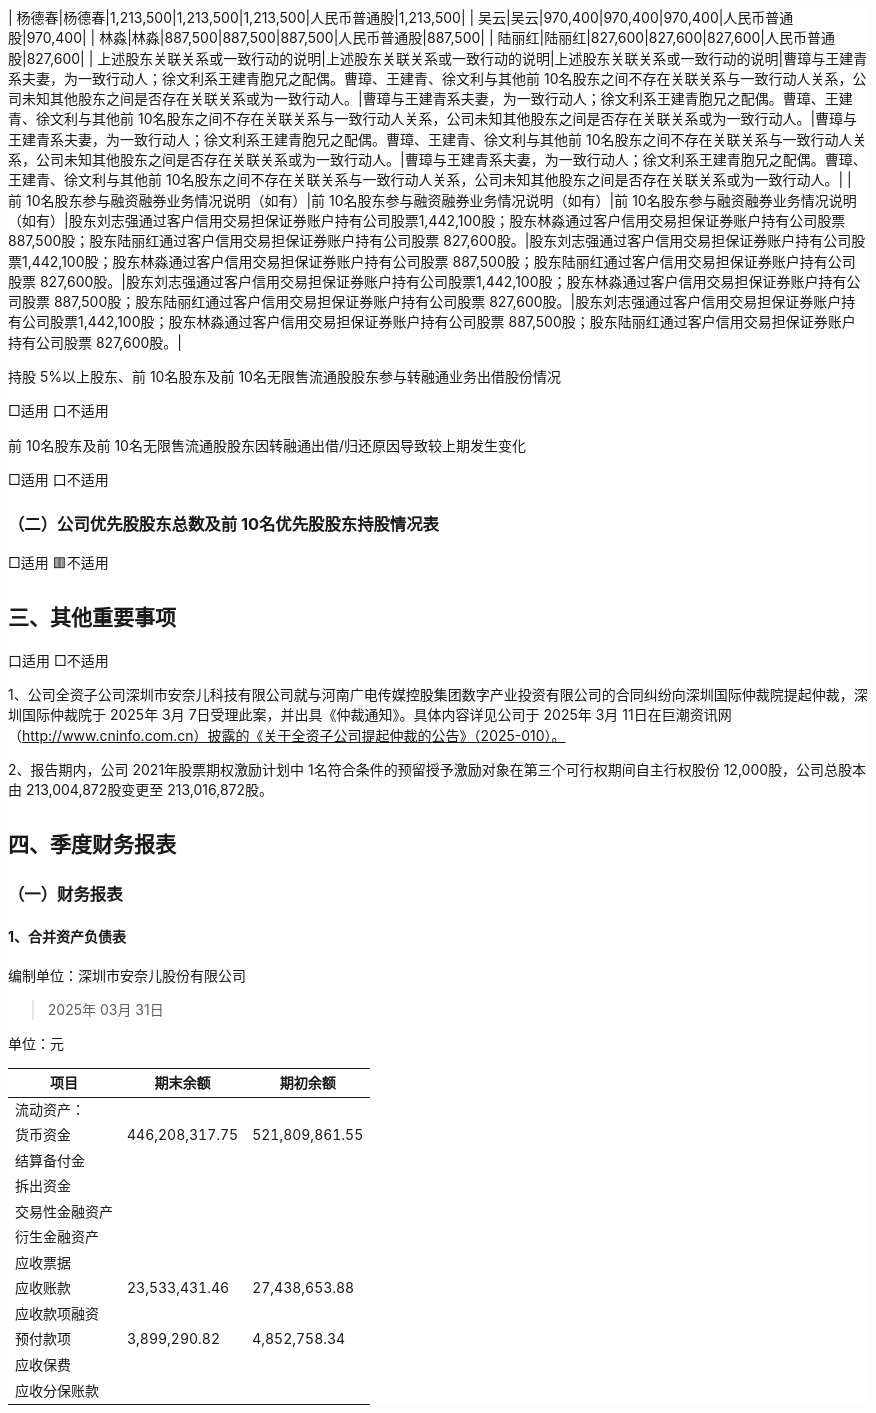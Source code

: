 | 杨德春|杨德春|1,213,500|1,213,500|1,213,500|人民币普通股|1,213,500|
| 吴云|吴云|970,400|970,400|970,400|人民币普通股|970,400|
| 林淼|林淼|887,500|887,500|887,500|人民币普通股|887,500|
| 陆丽红|陆丽红|827,600|827,600|827,600|人民币普通股|827,600|
| 上述股东关联关系或一致行动的说明|上述股东关联关系或一致行动的说明|上述股东关联关系或一致行动的说明|曹璋与王建青系夫妻，为一致行动人；徐文利系王建青胞兄之配偶。曹璋、王建青、徐文利与其他前 10名股东之间不存在关联关系与一致行动人关系，公司未知其他股东之间是否存在关联关系或为一致行动人。|曹璋与王建青系夫妻，为一致行动人；徐文利系王建青胞兄之配偶。曹璋、王建青、徐文利与其他前 10名股东之间不存在关联关系与一致行动人关系，公司未知其他股东之间是否存在关联关系或为一致行动人。|曹璋与王建青系夫妻，为一致行动人；徐文利系王建青胞兄之配偶。曹璋、王建青、徐文利与其他前 10名股东之间不存在关联关系与一致行动人关系，公司未知其他股东之间是否存在关联关系或为一致行动人。|曹璋与王建青系夫妻，为一致行动人；徐文利系王建青胞兄之配偶。曹璋、王建青、徐文利与其他前 10名股东之间不存在关联关系与一致行动人关系，公司未知其他股东之间是否存在关联关系或为一致行动人。|
| 前 10名股东参与融资融券业务情况说明（如有）|前 10名股东参与融资融券业务情况说明（如有）|前 10名股东参与融资融券业务情况说明（如有）|股东刘志强通过客户信用交易担保证券账户持有公司股票1,442,100股；股东林淼通过客户信用交易担保证券账户持有公司股票 887,500股；股东陆丽红通过客户信用交易担保证券账户持有公司股票 827,600股。|股东刘志强通过客户信用交易担保证券账户持有公司股票1,442,100股；股东林淼通过客户信用交易担保证券账户持有公司股票 887,500股；股东陆丽红通过客户信用交易担保证券账户持有公司股票 827,600股。|股东刘志强通过客户信用交易担保证券账户持有公司股票1,442,100股；股东林淼通过客户信用交易担保证券账户持有公司股票 887,500股；股东陆丽红通过客户信用交易担保证券账户持有公司股票 827,600股。|股东刘志强通过客户信用交易担保证券账户持有公司股票1,442,100股；股东林淼通过客户信用交易担保证券账户持有公司股票 887,500股；股东陆丽红通过客户信用交易担保证券账户持有公司股票 827,600股。|  

持股 5%以上股东、前 10名股东及前 10名无限售流通股股东参与转融通业务出借股份情况  

□适用 口不适用  

前 10名股东及前 10名无限售流通股股东因转融通出借/归还原因导致较上期发生变化  

□适用 口不适用  

### （二）公司优先股股东总数及前 10名优先股股东持股情况表  

□适用 🟥不适用  

## 三、其他重要事项  

口适用 □不适用  

1、公司全资子公司深圳市安奈儿科技有限公司就与河南广电传媒控股集团数字产业投资有限公司的合同纠纷向深圳国际仲裁院提起仲裁，深圳国际仲裁院于 2025年 3月 7日受理此案，并出具《仲裁通知》。具体内容详见公司于 2025年 3月 11日在巨潮资讯网（http://www.cninfo.com.cn）披露的《关于全资子公司提起仲裁的公告》（2025-010）。  

2、报告期内，公司 2021年股票期权激励计划中 1名符合条件的预留授予激励对象在第三个可行权期间自主行权股份 12,000股，公司总股本由 213,004,872股变更至 213,016,872股。  

## 四、季度财务报表  

### （一）财务报表  

#### 1、合并资产负债表  

编制单位：深圳市安奈儿股份有限公司  

>2025年 03月 31日  

单位：元  

| 项目|期末余额|期初余额|
| ---|---|---|
| 流动资产：|||
| 货币资金|446,208,317.75|521,809,861.55|
| 结算备付金|||
| 拆出资金|||
| 交易性金融资产|||
| 衍生金融资产|||
| 应收票据|||
| 应收账款|23,533,431.46|27,438,653.88|
| 应收款项融资|||
| 预付款项|3,899,290.82|4,852,758.34|
| 应收保费|||
| 应收分保账款|||
